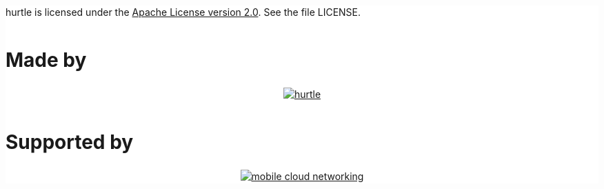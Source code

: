 hurtle is licensed under the
[Apache License version 2.0](https://www.apache.org/licenses/LICENSE-2.0).
See the file LICENSE.

# Made by

<div align="center" >
<a href='http://blog.zhaw.ch/icclab'>
<img src="https://raw.githubusercontent.com/icclab/hurtle/master/docs/figs/icclab_logo.png" title="hurtle" width=400px>
</a>
</div>

# Supported by

<div align="center" >
<a href='http://blog.zhaw.ch/icclab'>
<img src="https://raw.githubusercontent.com/icclab/hurtle/master/docs/figs/mcn_logo.png" title="mobile cloud networking" width=400px>
</a>
</div>
